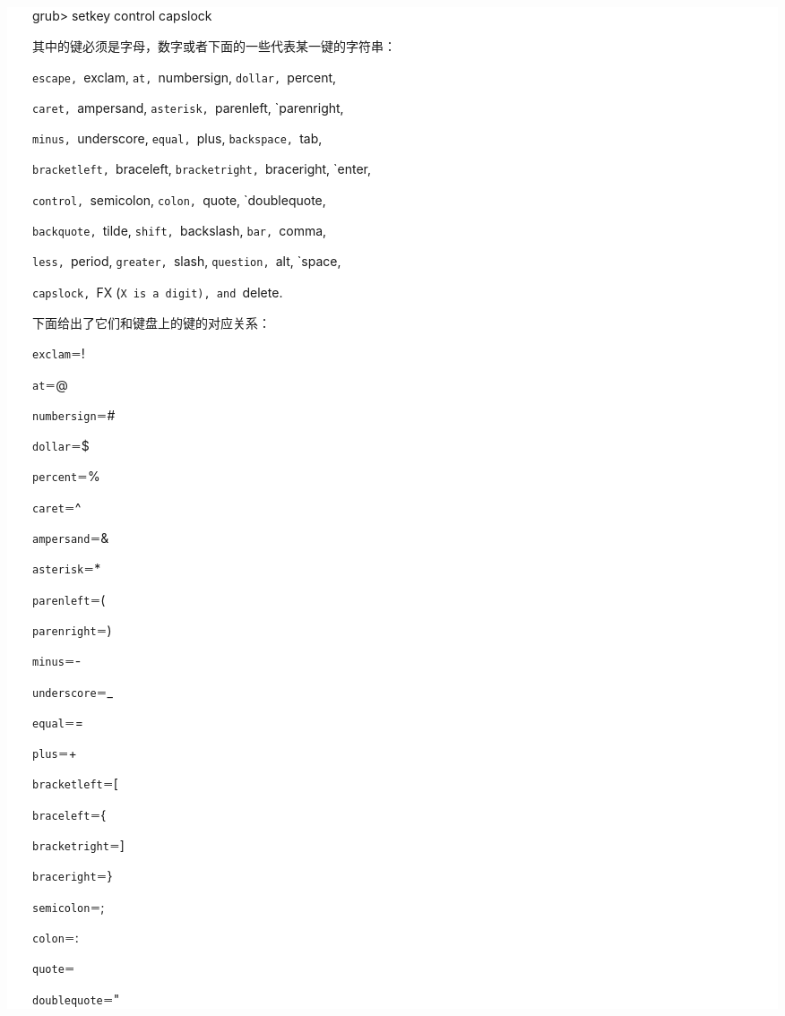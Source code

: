 　　grub&gt; setkey control capslock

　　其中的键必须是字母，数字或者下面的一些代表某一键的字符串：

　　`escape, `exclam, `at, `numbersign, `dollar, `percent,

　　`caret, `ampersand, `asterisk, `parenleft, `parenright,

　　`minus, `underscore, `equal, `plus, `backspace, `tab,

　　`bracketleft, `braceleft, `bracketright, `braceright, `enter,

　　`control, `semicolon, `colon, `quote, `doublequote,

　　`backquote, `tilde, `shift, `backslash, `bar, `comma,

　　`less, `period, `greater, `slash, `question, `alt, `space,

　　`capslock, `FX (`X is a digit), and `delete.

　　下面给出了它们和键盘上的键的对应关系：

　　`exclam＝`!

　　`at＝`@

　　`numbersign＝`#

　　`dollar＝`$

　　`percent＝`%

　　`caret＝`^

　　`ampersand＝`&amp;

　　`asterisk＝`*

　　`parenleft＝`(

　　`parenright＝`)

　　`minus＝`-

　　`underscore＝`_

　　`equal＝`=

　　`plus＝`+

　　`bracketleft＝`[

　　`braceleft＝`{

　　`bracketright＝`]

　　`braceright＝`}

　　`semicolon＝`;

　　`colon＝`:

　　`quote＝`

　　`doublequote＝`&quot;
